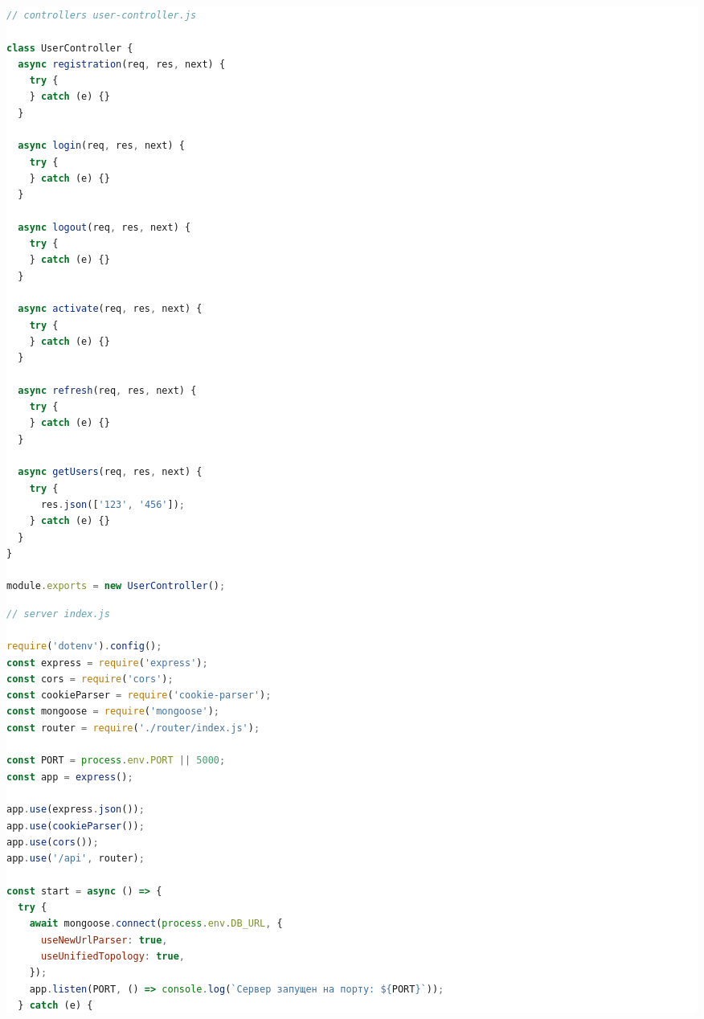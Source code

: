 ```js
// controllers user-controller.js

class UserController {
  async registration(req, res, next) {
    try {
    } catch (e) {}
  }

  async login(req, res, next) {
    try {
    } catch (e) {}
  }

  async logout(req, res, next) {
    try {
    } catch (e) {}
  }

  async activate(req, res, next) {
    try {
    } catch (e) {}
  }

  async refresh(req, res, next) {
    try {
    } catch (e) {}
  }

  async getUsers(req, res, next) {
    try {
      res.json(['123', '456']);
    } catch (e) {}
  }
}

module.exports = new UserController();
```

```js
// server index.js

require('dotenv').config();
const express = require('express');
const cors = require('cors');
const cookieParser = require('cookie-parser');
const mongoose = require('mongoose');
const router = require('./router/index.js');

const PORT = process.env.PORT || 5000;
const app = express();

app.use(express.json());
app.use(cookieParser());
app.use(cors());
app.use('/api', router);

const start = async () => {
  try {
    await mongoose.connect(process.env.DB_URL, {
      useNewUrlParser: true,
      useUnifiedTopology: true,
    });
    app.listen(PORT, () => console.log(`Сервер запущен на порту: ${PORT}`));
  } catch (e) {
```